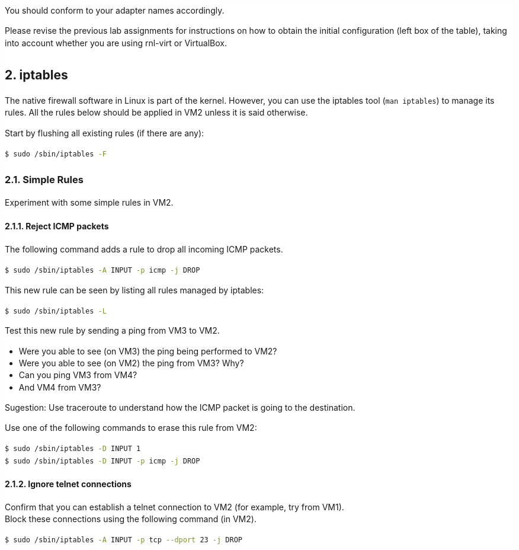 You should conform to your adapter names accordingly.

Please revise the previous lab assignments for instructions on how to obtain the initial configuration (left box of the table), taking into account whether you are using rnl-virt or VirtualBox.

## 2. iptables

The native firewall software in Linux is part of the kernel.
However, you can use the iptables tool (`man iptables`) to manage its rules.
All the rules below should be applied in VM2 unless it is said otherwise.

Start by flushing all existing rules (if there are any):

```sh
$ sudo /sbin/iptables -F
```

### 2.1. Simple Rules

Experiment with some simple rules in VM2.

#### 2.1.1. Reject ICMP packets

The following command adds a rule to drop all incoming ICMP packets.

```sh
$ sudo /sbin/iptables -A INPUT -p icmp -j DROP
```

This new rule can be seen by listing all rules managed by iptables:

```sh
$ sudo /sbin/iptables -L
```

Test this new rule by sending a ping from VM3 to VM2.

- Were you able to see (on VM3) the ping being performed to VM2?
- Were you able to see (on VM2) the ping from VM3? Why?
- Can you ping VM3 from VM4?
- And VM4 from VM3?

Sugestion: Use traceroute to understand how the ICMP packet is going to the destination.

Use one of the following commands to erase this rule from VM2:

```sh
$ sudo /sbin/iptables -D INPUT 1
$ sudo /sbin/iptables -D INPUT -p icmp -j DROP
```

#### 2.1.2. Ignore telnet connections

Confirm that you can establish a telnet connection to VM2 (for example, try from VM1).  
Block these connections using the following command (in VM2).

```sh
$ sudo /sbin/iptables -A INPUT -p tcp --dport 23 -j DROP
```
